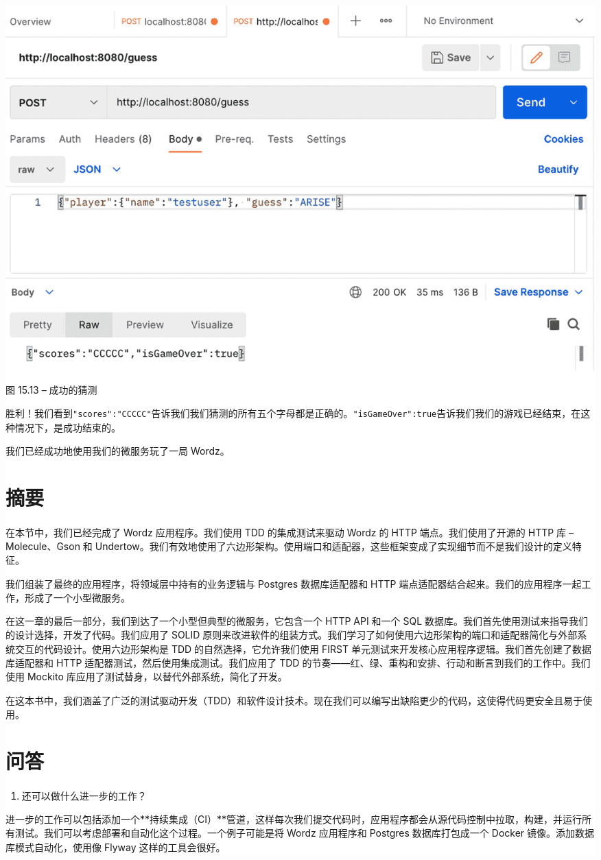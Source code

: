 ![图 15.13 – 成功的猜测](img/Figure_15.13_B18384.jpg)

图 15.13 – 成功的猜测

胜利！我们看到`"scores":"CCCCC"`告诉我们我们猜测的所有五个字母都是正确的。`"isGameOver":true`告诉我们我们的游戏已经结束，在这种情况下，是成功结束的。

我们已经成功地使用我们的微服务玩了一局 Wordz。

# 摘要

在本节中，我们已经完成了 Wordz 应用程序。我们使用 TDD 的集成测试来驱动 Wordz 的 HTTP 端点。我们使用了开源的 HTTP 库 – Molecule、Gson 和 Undertow。我们有效地使用了六边形架构。使用端口和适配器，这些框架变成了实现细节而不是我们设计的定义特征。

我们组装了最终的应用程序，将领域层中持有的业务逻辑与 Postgres 数据库适配器和 HTTP 端点适配器结合起来。我们的应用程序一起工作，形成了一个小型微服务。

在这一章的最后一部分，我们到达了一个小型但典型的微服务，它包含一个 HTTP API 和一个 SQL 数据库。我们首先使用测试来指导我们的设计选择，开发了代码。我们应用了 SOLID 原则来改进软件的组装方式。我们学习了如何使用六边形架构的端口和适配器简化与外部系统交互的代码设计。使用六边形架构是 TDD 的自然选择，它允许我们使用 FIRST 单元测试来开发核心应用程序逻辑。我们首先创建了数据库适配器和 HTTP 适配器测试，然后使用集成测试。我们应用了 TDD 的节奏——红、绿、重构和安排、行动和断言到我们的工作中。我们使用 Mockito 库应用了测试替身，以替代外部系统，简化了开发。

在这本书中，我们涵盖了广泛的测试驱动开发（TDD）和软件设计技术。现在我们可以编写出缺陷更少的代码，这使得代码更安全且易于使用。

# 问答

1.  还可以做什么进一步的工作？

进一步的工作可以包括添加一个**持续集成（CI）**管道，这样每次我们提交代码时，应用程序都会从源代码控制中拉取，构建，并运行所有测试。我们可以考虑部署和自动化这个过程。一个例子可能是将 Wordz 应用程序和 Postgres 数据库打包成一个 Docker 镜像。添加数据库模式自动化，使用像 Flyway 这样的工具会很好。 
